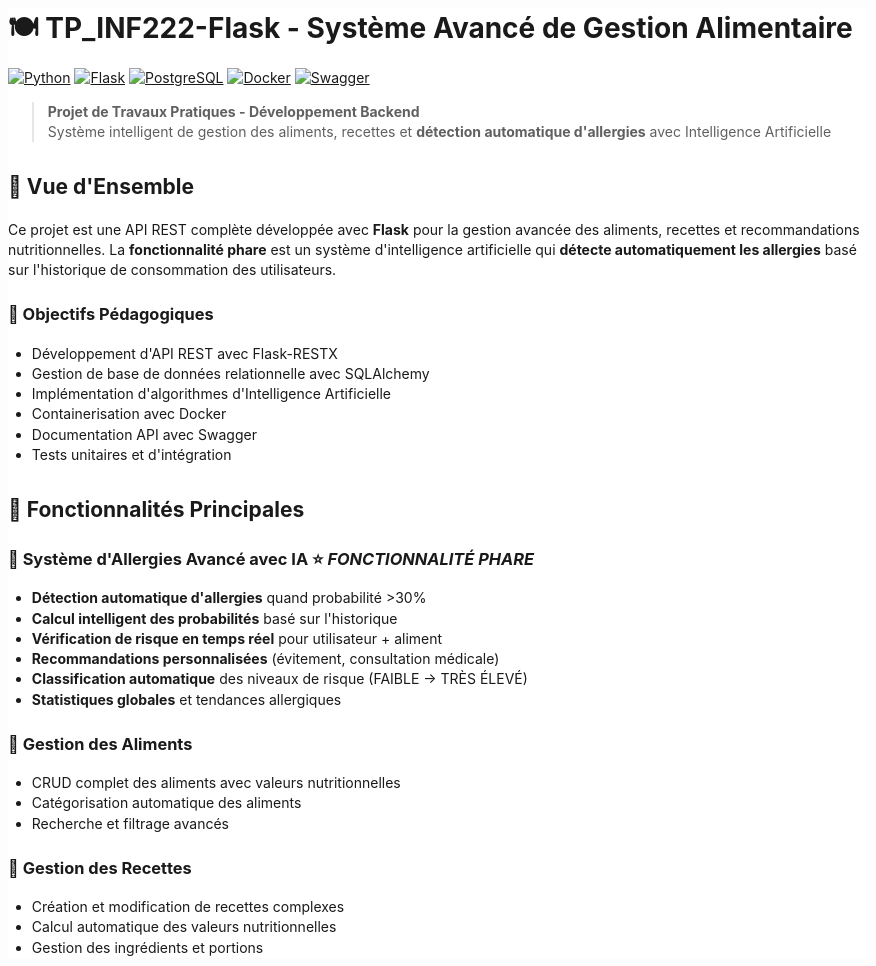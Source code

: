 # 🍽️ TP_INF222-Flask - Système Avancé de Gestion Alimentaire

[![Python](https://img.shields.io/badge/Python-3.11-blue.svg)](https://python.org)
[![Flask](https://img.shields.io/badge/Flask-2.3.3-green.svg)](https://flask.palletsprojects.com/)
[![PostgreSQL](https://img.shields.io/badge/PostgreSQL-15-blue.svg)](https://postgresql.org)
[![Docker](https://img.shields.io/badge/Docker-Ready-blue.svg)](https://docker.com)
[![Swagger](https://img.shields.io/badge/API-Swagger-orange.svg)](http://localhost:5000/swagger-ui/)

> **Projet de Travaux Pratiques - Développement Backend**  
> Système intelligent de gestion des aliments, recettes et **détection automatique d'allergies** avec Intelligence Artificielle

## 🌟 Vue d'Ensemble

Ce projet est une API REST complète développée avec **Flask** pour la gestion avancée des aliments, recettes et recommandations nutritionnelles. La **fonctionnalité phare** est un système d'intelligence artificielle qui **détecte automatiquement les allergies** basé sur l'historique de consommation des utilisateurs.

### 🎯 Objectifs Pédagogiques
- Développement d'API REST avec Flask-RESTX
- Gestion de base de données relationnelle avec SQLAlchemy
- Implémentation d'algorithmes d'Intelligence Artificielle
- Containerisation avec Docker
- Documentation API avec Swagger
- Tests unitaires et d'intégration

## 🚀 Fonctionnalités Principales

### 🤖 **Système d'Allergies Avancé avec IA** ⭐ *FONCTIONNALITÉ PHARE*
- **Détection automatique d'allergies** quand probabilité >30%
- **Calcul intelligent des probabilités** basé sur l'historique
- **Vérification de risque en temps réel** pour utilisateur + aliment
- **Recommandations personnalisées** (évitement, consultation médicale)
- **Classification automatique** des niveaux de risque (FAIBLE → TRÈS ÉLEVÉ)
- **Statistiques globales** et tendances allergiques

### 🍎 **Gestion des Aliments**
- CRUD complet des aliments avec valeurs nutritionnelles
- Catégorisation automatique des aliments
- Recherche et filtrage avancés

### 🍳 **Gestion des Recettes**
- Création et modification de recettes complexes
- Calcul automatique des valeurs nutritionnelles
- Gestion des ingrédients et portions
